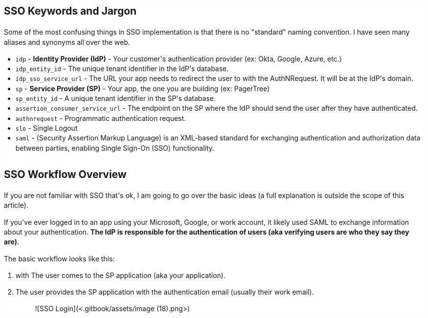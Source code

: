 ## SSO Keywords and Jargon

Some of the most confusing things in SSO implementation is that there is no "standard" naming convention. I have seen many aliases and synonyms all over the web.

* `idp` - **Identity Provider (IdP)** - Your customer's authentication provider (ex: Okta, Google, Azure, etc.)
* `idp_entity_id` - The unique tenant identifier in the IdP's database.
* `idp_sso_service_url` - The URL your app needs to redirect the user to with the AuthNRequest. It will be at the IdP's domain.
* `sp` - **Service Provider (SP)** - Your app, the one you are building (ex: PagerTree)
* `sp_entity_id` - A unique tenant identifier in the SP's database.
* `assertion_consumer_service_url` - The endpoint on the SP where the IdP should send the user after they have authenticated.
* `authnrequest` - Programmatic authentication request.
* `slo` - Single Logout
* `saml` - (Security Assertion Markup Language) is an XML-based standard for exchanging authentication and authorization data between parties, enabling Single Sign-On (SSO) functionality.

## SSO Workflow Overview

If you are not familiar with SSO that's ok, I am going to go over the basic ideas (a full explanation is outside the scope of this article).&#x20;

If you've ever logged in to an app using your Microsoft, Google, or work account, it likely used SAML to exchange information about your authentication. **The IdP is responsible for the authentication of users (aka verifying users are who they say they are)**.

The basic workflow looks like this:

1. with The user comes to the SP application (aka your application).
2.  The user provides the SP application with the authentication email (usually their work email).

    <figure>![SSO Login](<.gitbook/assets/image (18).png>)<figcaption></figcaption></figure>